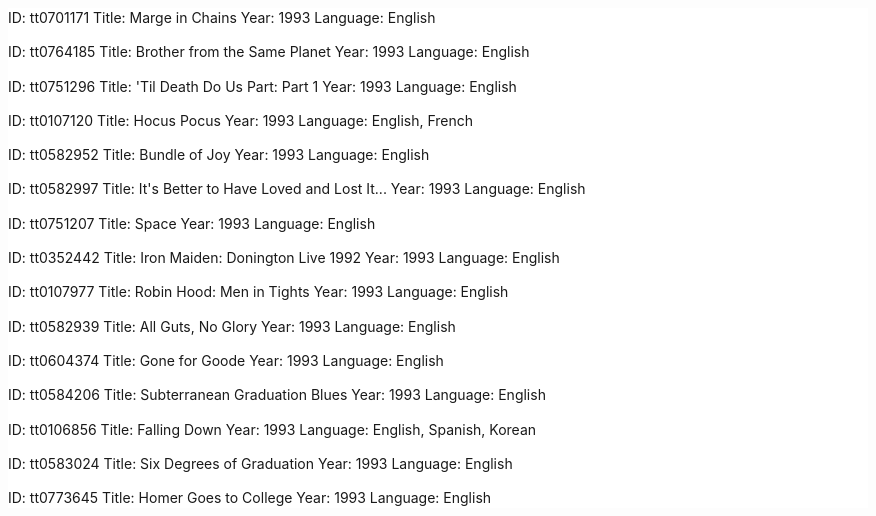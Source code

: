 ID: tt0701171
Title: Marge in Chains
Year: 1993	Language: English

ID: tt0764185
Title: Brother from the Same Planet
Year: 1993	Language: English

ID: tt0751296
Title: 'Til Death Do Us Part: Part 1
Year: 1993	Language: English

ID: tt0107120
Title: Hocus Pocus
Year: 1993	Language: English, French

ID: tt0582952
Title: Bundle of Joy
Year: 1993	Language: English

ID: tt0582997
Title: It's Better to Have Loved and Lost It...
Year: 1993	Language: English

ID: tt0751207
Title: Space
Year: 1993	Language: English

ID: tt0352442
Title: Iron Maiden: Donington Live 1992
Year: 1993	Language: English

ID: tt0107977
Title: Robin Hood: Men in Tights
Year: 1993	Language: English

ID: tt0582939
Title: All Guts, No Glory
Year: 1993	Language: English

ID: tt0604374
Title: Gone for Goode
Year: 1993	Language: English

ID: tt0584206
Title: Subterranean Graduation Blues
Year: 1993	Language: English

ID: tt0106856
Title: Falling Down
Year: 1993	Language: English, Spanish, Korean

ID: tt0583024
Title: Six Degrees of Graduation
Year: 1993	Language: English

ID: tt0773645
Title: Homer Goes to College
Year: 1993	Language: English

